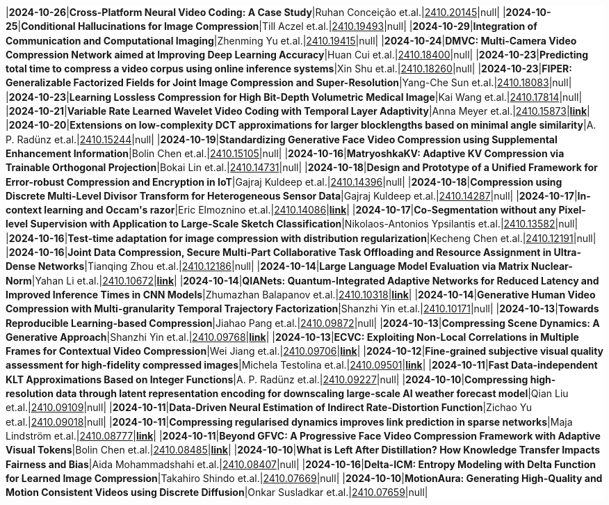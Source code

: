 |**2024-10-26**|**Cross-Platform Neural Video Coding: A Case Study**|Ruhan Conceição et.al.|[2410.20145](http://arxiv.org/abs/2410.20145)|null|
|**2024-10-25**|**Conditional Hallucinations for Image Compression**|Till Aczel et.al.|[2410.19493](http://arxiv.org/abs/2410.19493)|null|
|**2024-10-29**|**Integration of Communication and Computational Imaging**|Zhenming Yu et.al.|[2410.19415](http://arxiv.org/abs/2410.19415)|null|
|**2024-10-24**|**DMVC: Multi-Camera Video Compression Network aimed at Improving Deep Learning Accuracy**|Huan Cui et.al.|[2410.18400](http://arxiv.org/abs/2410.18400)|null|
|**2024-10-23**|**Predicting total time to compress a video corpus using online inference systems**|Xin Shu et.al.|[2410.18260](http://arxiv.org/abs/2410.18260)|null|
|**2024-10-23**|**FIPER: Generalizable Factorized Fields for Joint Image Compression and Super-Resolution**|Yang-Che Sun et.al.|[2410.18083](http://arxiv.org/abs/2410.18083)|null|
|**2024-10-23**|**Learning Lossless Compression for High Bit-Depth Volumetric Medical Image**|Kai Wang et.al.|[2410.17814](http://arxiv.org/abs/2410.17814)|null|
|**2024-10-21**|**Variable Rate Learned Wavelet Video Coding with Temporal Layer Adaptivity**|Anna Meyer et.al.|[2410.15873](http://arxiv.org/abs/2410.15873)|**[link](https://github.com/fau-lms/learned-pmctf)**|
|**2024-10-20**|**Extensions on low-complexity DCT approximations for larger blocklengths based on minimal angle similarity**|A. P. Radünz et.al.|[2410.15244](http://arxiv.org/abs/2410.15244)|null|
|**2024-10-19**|**Standardizing Generative Face Video Compression using Supplemental Enhancement Information**|Bolin Chen et.al.|[2410.15105](http://arxiv.org/abs/2410.15105)|null|
|**2024-10-16**|**MatryoshkaKV: Adaptive KV Compression via Trainable Orthogonal Projection**|Bokai Lin et.al.|[2410.14731](http://arxiv.org/abs/2410.14731)|null|
|**2024-10-18**|**Design and Prototype of a Unified Framework for Error-robust Compression and Encryption in IoT**|Gajraj Kuldeep et.al.|[2410.14396](http://arxiv.org/abs/2410.14396)|null|
|**2024-10-18**|**Compression using Discrete Multi-Level Divisor Transform for Heterogeneous Sensor Data**|Gajraj Kuldeep et.al.|[2410.14287](http://arxiv.org/abs/2410.14287)|null|
|**2024-10-17**|**In-context learning and Occam's razor**|Eric Elmoznino et.al.|[2410.14086](http://arxiv.org/abs/2410.14086)|**[link](https://github.com/3rdcore/prequentialcode)**|
|**2024-10-17**|**Co-Segmentation without any Pixel-level Supervision with Application to Large-Scale Sketch Classification**|Nikolaos-Antonios Ypsilantis et.al.|[2410.13582](http://arxiv.org/abs/2410.13582)|null|
|**2024-10-16**|**Test-time adaptation for image compression with distribution regularization**|Kecheng Chen et.al.|[2410.12191](http://arxiv.org/abs/2410.12191)|null|
|**2024-10-16**|**Joint Data Compression, Secure Multi-Part Collaborative Task Offloading and Resource Assignment in Ultra-Dense Networks**|Tianqing Zhou et.al.|[2410.12186](http://arxiv.org/abs/2410.12186)|null|
|**2024-10-14**|**Large Language Model Evaluation via Matrix Nuclear-Norm**|Yahan Li et.al.|[2410.10672](http://arxiv.org/abs/2410.10672)|**[link](https://github.com/mlgroupjlu/matrixnuclearnorm)**|
|**2024-10-14**|**QIANets: Quantum-Integrated Adaptive Networks for Reduced Latency and Improved Inference Times in CNN Models**|Zhumazhan Balapanov et.al.|[2410.10318](http://arxiv.org/abs/2410.10318)|**[link](https://github.com/edwardmagongo/quantum-inspired-model-compression)**|
|**2024-10-14**|**Generative Human Video Compression with Multi-granularity Temporal Trajectory Factorization**|Shanzhi Yin et.al.|[2410.10171](http://arxiv.org/abs/2410.10171)|null|
|**2024-10-13**|**Towards Reproducible Learning-based Compression**|Jiahao Pang et.al.|[2410.09872](http://arxiv.org/abs/2410.09872)|null|
|**2024-10-13**|**Compressing Scene Dynamics: A Generative Approach**|Shanzhi Yin et.al.|[2410.09768](http://arxiv.org/abs/2410.09768)|**[link](https://github.com/xyzysz/gnvdc)**|
|**2024-10-13**|**ECVC: Exploiting Non-Local Correlations in Multiple Frames for Contextual Video Compression**|Wei Jiang et.al.|[2410.09706](http://arxiv.org/abs/2410.09706)|**[link](https://github.com/jiangweibeta/ecvc)**|
|**2024-10-12**|**Fine-grained subjective visual quality assessment for high-fidelity compressed images**|Michela Testolina et.al.|[2410.09501](http://arxiv.org/abs/2410.09501)|**[link](https://github.com/jpeg-aic/dataset-btc-ptc-24)**|
|**2024-10-11**|**Fast Data-independent KLT Approximations Based on Integer Functions**|A. P. Radünz et.al.|[2410.09227](http://arxiv.org/abs/2410.09227)|null|
|**2024-10-10**|**Compressing high-resolution data through latent representation encoding for downscaling large-scale AI weather forecast model**|Qian Liu et.al.|[2410.09109](http://arxiv.org/abs/2410.09109)|null|
|**2024-10-11**|**Data-Driven Neural Estimation of Indirect Rate-Distortion Function**|Zichao Yu et.al.|[2410.09018](http://arxiv.org/abs/2410.09018)|null|
|**2024-10-11**|**Compressing regularised dynamics improves link prediction in sparse networks**|Maja Lindström et.al.|[2410.08777](http://arxiv.org/abs/2410.08777)|**[link](https://github.com/tangjianpku/LINE)**|
|**2024-10-11**|**Beyond GFVC: A Progressive Face Video Compression Framework with Adaptive Visual Tokens**|Bolin Chen et.al.|[2410.08485](http://arxiv.org/abs/2410.08485)|**[link](https://github.com/berlin0610/pfvc)**|
|**2024-10-10**|**What is Left After Distillation? How Knowledge Transfer Impacts Fairness and Bias**|Aida Mohammadshahi et.al.|[2410.08407](http://arxiv.org/abs/2410.08407)|null|
|**2024-10-16**|**Delta-ICM: Entropy Modeling with Delta Function for Learned Image Compression**|Takahiro Shindo et.al.|[2410.07669](http://arxiv.org/abs/2410.07669)|null|
|**2024-10-10**|**MotionAura: Generating High-Quality and Motion Consistent Videos using Discrete Diffusion**|Onkar Susladkar et.al.|[2410.07659](http://arxiv.org/abs/2410.07659)|null|